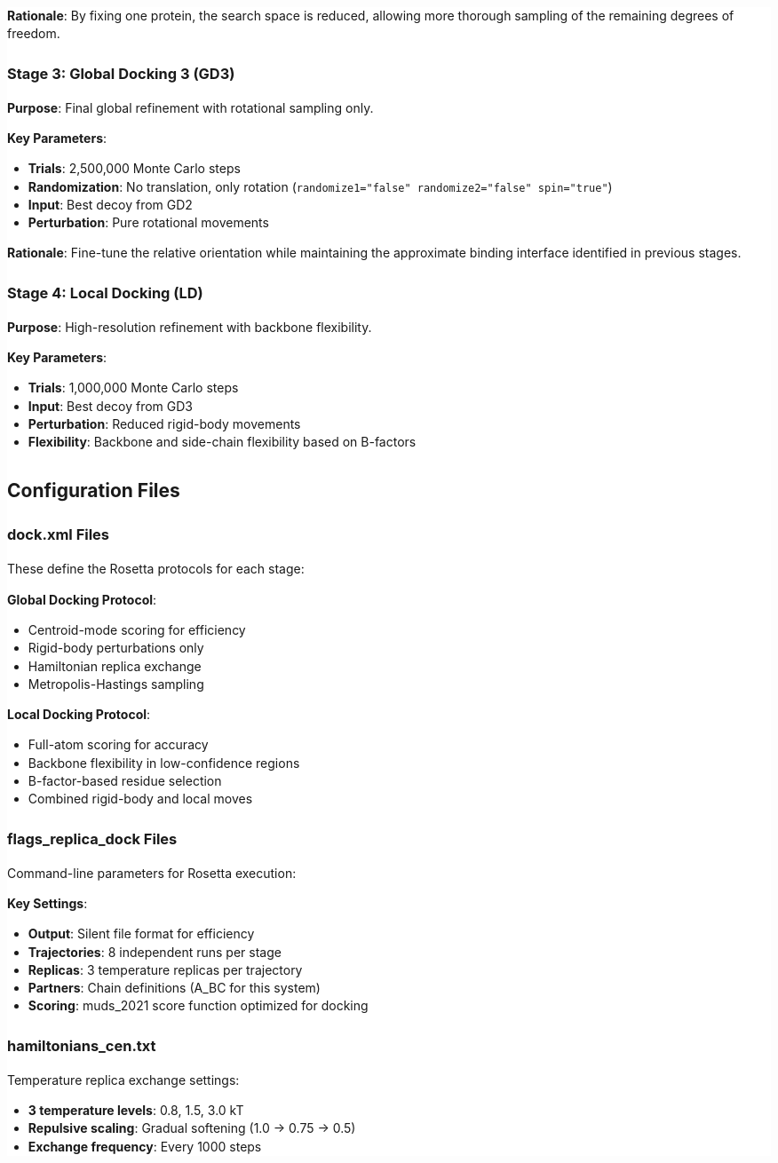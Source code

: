**Rationale**: By fixing one protein, the search space is reduced, allowing more thorough sampling of the remaining degrees of freedom.

### Stage 3: Global Docking 3 (GD3)
**Purpose**: Final global refinement with rotational sampling only.

**Key Parameters**:
- **Trials**: 2,500,000 Monte Carlo steps
- **Randomization**: No translation, only rotation (`randomize1="false" randomize2="false" spin="true"`)
- **Input**: Best decoy from GD2
- **Perturbation**: Pure rotational movements

**Rationale**: Fine-tune the relative orientation while maintaining the approximate binding interface identified in previous stages.

### Stage 4: Local Docking (LD)
**Purpose**: High-resolution refinement with backbone flexibility.

**Key Parameters**:
- **Trials**: 1,000,000 Monte Carlo steps
- **Input**: Best decoy from GD3
- **Perturbation**: Reduced rigid-body movements
- **Flexibility**: Backbone and side-chain flexibility based on B-factors

## Configuration Files

### dock.xml Files
These define the Rosetta protocols for each stage:

**Global Docking Protocol**:
- Centroid-mode scoring for efficiency
- Rigid-body perturbations only
- Hamiltonian replica exchange
- Metropolis-Hastings sampling

**Local Docking Protocol**:
- Full-atom scoring for accuracy
- Backbone flexibility in low-confidence regions
- B-factor-based residue selection
- Combined rigid-body and local moves

### flags_replica_dock Files
Command-line parameters for Rosetta execution:

**Key Settings**:
- **Output**: Silent file format for efficiency
- **Trajectories**: 8 independent runs per stage
- **Replicas**: 3 temperature replicas per trajectory
- **Partners**: Chain definitions (A_BC for this system)
- **Scoring**: muds_2021 score function optimized for docking

### hamiltonians_cen.txt
Temperature replica exchange settings:
- **3 temperature levels**: 0.8, 1.5, 3.0 kT
- **Repulsive scaling**: Gradual softening (1.0 → 0.75 → 0.5)
- **Exchange frequency**: Every 1000 steps
